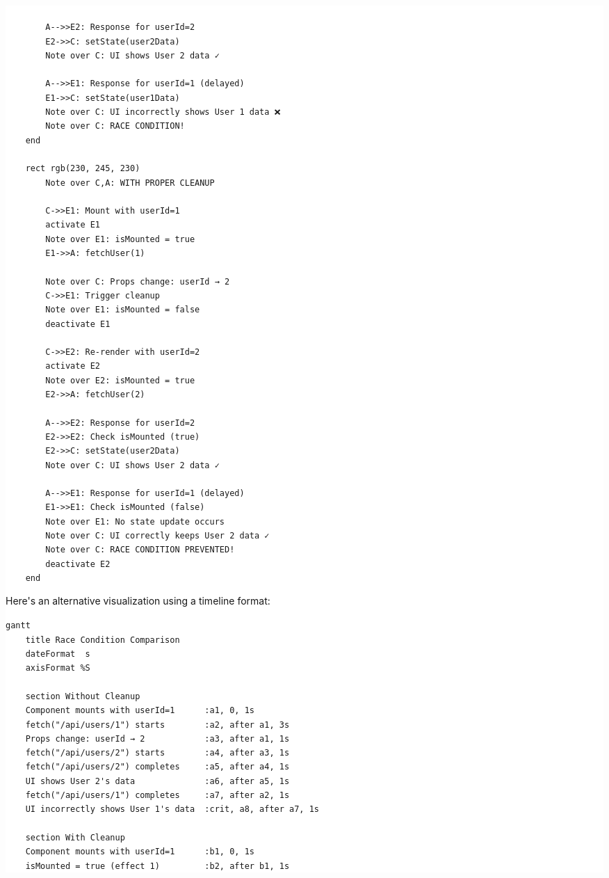 ```mermaid

        A-->>E2: Response for userId=2
        E2->>C: setState(user2Data)
        Note over C: UI shows User 2 data ✓

        A-->>E1: Response for userId=1 (delayed)
        E1->>C: setState(user1Data)
        Note over C: UI incorrectly shows User 1 data ❌
        Note over C: RACE CONDITION!
    end

    rect rgb(230, 245, 230)
        Note over C,A: WITH PROPER CLEANUP

        C->>E1: Mount with userId=1
        activate E1
        Note over E1: isMounted = true
        E1->>A: fetchUser(1)

        Note over C: Props change: userId → 2
        C->>E1: Trigger cleanup
        Note over E1: isMounted = false
        deactivate E1

        C->>E2: Re-render with userId=2
        activate E2
        Note over E2: isMounted = true
        E2->>A: fetchUser(2)

        A-->>E2: Response for userId=2
        E2->>E2: Check isMounted (true)
        E2->>C: setState(user2Data)
        Note over C: UI shows User 2 data ✓

        A-->>E1: Response for userId=1 (delayed)
        E1->>E1: Check isMounted (false)
        Note over E1: No state update occurs
        Note over C: UI correctly keeps User 2 data ✓
        Note over C: RACE CONDITION PREVENTED!
        deactivate E2
    end
```

Here's an alternative visualization using a timeline format:

```mermaid
gantt
    title Race Condition Comparison
    dateFormat  s
    axisFormat %S

    section Without Cleanup
    Component mounts with userId=1      :a1, 0, 1s
    fetch("/api/users/1") starts        :a2, after a1, 3s
    Props change: userId → 2            :a3, after a1, 1s
    fetch("/api/users/2") starts        :a4, after a3, 1s
    fetch("/api/users/2") completes     :a5, after a4, 1s
    UI shows User 2's data              :a6, after a5, 1s
    fetch("/api/users/1") completes     :a7, after a2, 1s
    UI incorrectly shows User 1's data  :crit, a8, after a7, 1s

    section With Cleanup
    Component mounts with userId=1      :b1, 0, 1s
    isMounted = true (effect 1)         :b2, after b1, 1s
```